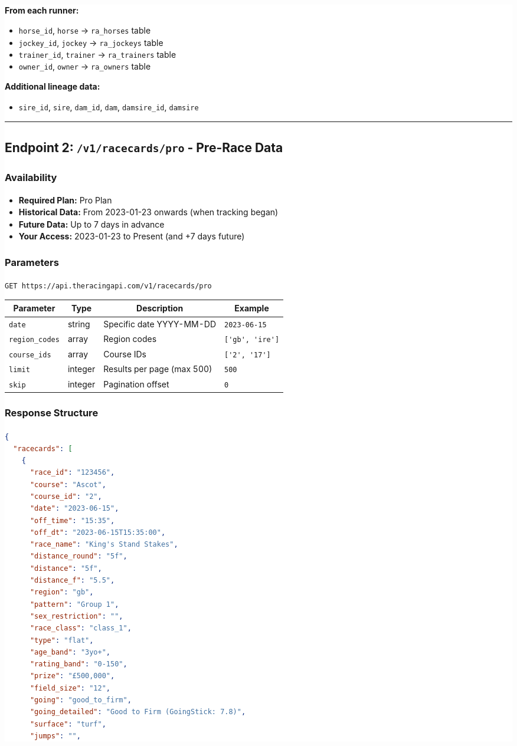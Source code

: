 **From each runner:**
- `horse_id`, `horse` → `ra_horses` table
- `jockey_id`, `jockey` → `ra_jockeys` table
- `trainer_id`, `trainer` → `ra_trainers` table
- `owner_id`, `owner` → `ra_owners` table

**Additional lineage data:**
- `sire_id`, `sire`, `dam_id`, `dam`, `damsire_id`, `damsire`

---

## Endpoint 2: `/v1/racecards/pro` - Pre-Race Data

### Availability
- **Required Plan:** Pro Plan
- **Historical Data:** From 2023-01-23 onwards (when tracking began)
- **Future Data:** Up to 7 days in advance
- **Your Access:** 2023-01-23 to Present (and +7 days future)

### Parameters
```
GET https://api.theracingapi.com/v1/racecards/pro
```

| Parameter | Type | Description | Example |
|-----------|------|-------------|---------|
| `date` | string | Specific date YYYY-MM-DD | `2023-06-15` |
| `region_codes` | array | Region codes | `['gb', 'ire']` |
| `course_ids` | array | Course IDs | `['2', '17']` |
| `limit` | integer | Results per page (max 500) | `500` |
| `skip` | integer | Pagination offset | `0` |

### Response Structure
```json
{
  "racecards": [
    {
      "race_id": "123456",
      "course": "Ascot",
      "course_id": "2",
      "date": "2023-06-15",
      "off_time": "15:35",
      "off_dt": "2023-06-15T15:35:00",
      "race_name": "King's Stand Stakes",
      "distance_round": "5f",
      "distance": "5f",
      "distance_f": "5.5",
      "region": "gb",
      "pattern": "Group 1",
      "sex_restriction": "",
      "race_class": "class_1",
      "type": "flat",
      "age_band": "3yo+",
      "rating_band": "0-150",
      "prize": "£500,000",
      "field_size": "12",
      "going": "good_to_firm",
      "going_detailed": "Good to Firm (GoingStick: 7.8)",
      "surface": "turf",
      "jumps": "",
```
